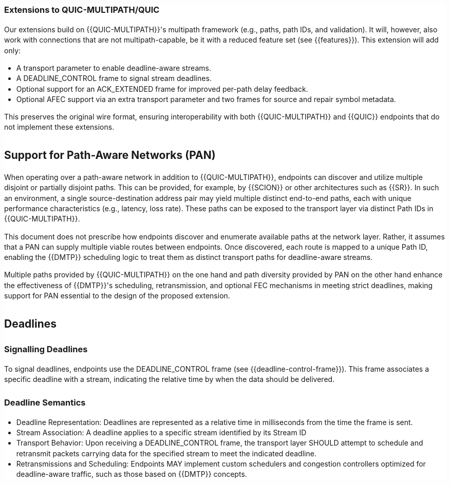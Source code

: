 ### Extensions to QUIC-MULTIPATH/QUIC

Our extensions build on {{QUIC-MULTIPATH}}'s multipath framework (e.g., paths, path IDs, and validation). It will, however, also work with connections that are not multipath-capable, be it with a reduced feature set (see {{features}}). This extension will add only:

- A transport parameter to enable deadline-aware streams.
- A DEADLINE_CONTROL frame to signal stream deadlines.
- Optional support for an ACK_EXTENDED frame for improved per-path delay feedback.
- Optional AFEC support via an extra transport parameter and two frames for source and repair symbol metadata.

This preserves the original wire format, ensuring interoperability with both {{QUIC-MULTIPATH}} and {{QUIC}} endpoints that do not implement these extensions.

## Support for Path-Aware Networks (PAN)

When operating over a path-aware network in addition to {{QUIC-MULTIPATH}}, endpoints can discover and utilize multiple disjoint or partially disjoint paths. This can be provided, for example, by {{SCION}} or other architectures such as {{SR}}. In such an environment, a single source-destination address pair may yield multiple distinct end-to-end paths, each with unique performance characteristics (e.g., latency, loss rate). These paths can be exposed to the transport layer via distinct Path IDs in {{QUIC-MULTIPATH}}.

This document does not prescribe how endpoints discover and enumerate available paths at the network layer. Rather, it assumes that a PAN can supply multiple viable routes between endpoints. Once discovered, each route is mapped to a unique Path ID, enabling the {{DMTP}} scheduling logic to treat them as distinct transport paths for deadline-aware streams.

Multiple paths provided by {{QUIC-MULTIPATH}} on the one hand and path diversity provided by PAN on the other hand enhance the effectiveness of {{DMTP}}'s scheduling, retransmission, and optional FEC mechanisms in meeting strict deadlines, making support for PAN essential to the design of the proposed extension.

## Deadlines

### Signalling Deadlines

To signal deadlines, endpoints use the DEADLINE_CONTROL frame (see {{deadline-control-frame}}). This frame associates a specific deadline with a stream, indicating the relative time by when the data should be delivered.

### Deadline Semantics

- Deadline Representation: Deadlines are represented as a relative time in milliseconds from the time the frame is sent.
- Stream Association: A deadline applies to a specific stream identified by its Stream ID
- Transport Behavior: Upon receiving a DEADLINE_CONTROL frame, the transport layer SHOULD attempt to schedule and retransmit packets carrying data for the specified stream to meet the indicated deadline.
- Retransmissions and Scheduling: Endpoints MAY implement custom schedulers and congestion controllers optimized for deadline-aware traffic, such as those based on {{DMTP}} concepts.
